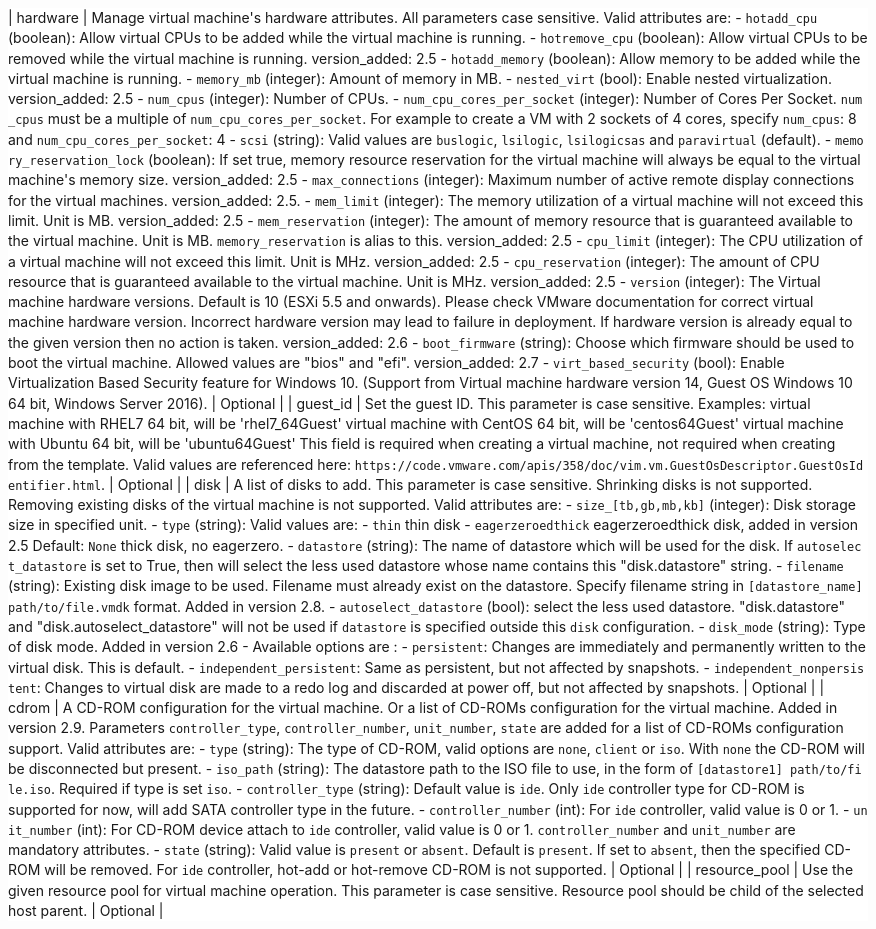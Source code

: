 | hardware | Manage virtual machine's hardware attributes. All parameters case sensitive. Valid attributes are: - `hotadd_cpu` (boolean): Allow virtual CPUs to be added while the virtual machine is running. - `hotremove_cpu` (boolean): Allow virtual CPUs to be removed while the virtual machine is running. version_added: 2.5 - `hotadd_memory` (boolean): Allow memory to be added while the virtual machine is running. - `memory_mb` (integer): Amount of memory in MB. - `nested_virt` (bool): Enable nested virtualization. version_added: 2.5 - `num_cpus` (integer): Number of CPUs. - `num_cpu_cores_per_socket` (integer): Number of Cores Per Socket. `num_cpus` must be a multiple of `num_cpu_cores_per_socket`. For example to create a VM with 2 sockets of 4 cores, specify `num_cpus`: 8 and `num_cpu_cores_per_socket`: 4 - `scsi` (string): Valid values are `buslogic`, `lsilogic`, `lsilogicsas` and `paravirtual` (default). - `memory_reservation_lock` (boolean): If set true, memory resource reservation for the virtual machine will always be equal to the virtual machine's memory size. version_added: 2.5 - `max_connections` (integer): Maximum number of active remote display connections for the virtual machines. version_added: 2.5. - `mem_limit` (integer): The memory utilization of a virtual machine will not exceed this limit. Unit is MB. version_added: 2.5 - `mem_reservation` (integer): The amount of memory resource that is guaranteed available to the virtual machine. Unit is MB. `memory_reservation` is alias to this. version_added: 2.5 - `cpu_limit` (integer): The CPU utilization of a virtual machine will not exceed this limit. Unit is MHz. version_added: 2.5 - `cpu_reservation` (integer): The amount of CPU resource that is guaranteed available to the virtual machine. Unit is MHz. version_added: 2.5 - `version` (integer): The Virtual machine hardware versions. Default is 10 (ESXi 5.5 and onwards). Please check VMware documentation for correct virtual machine hardware version. Incorrect hardware version may lead to failure in deployment. If hardware version is already equal to the given version then no action is taken. version_added: 2.6 - `boot_firmware` (string): Choose which firmware should be used to boot the virtual machine. Allowed values are "bios" and "efi". version_added: 2.7 - `virt_based_security` (bool): Enable Virtualization Based Security feature for Windows 10. (Support from Virtual machine hardware version 14, Guest OS Windows 10 64 bit, Windows Server 2016). | Optional | 
| guest_id | Set the guest ID. This parameter is case sensitive. Examples: virtual machine with RHEL7 64 bit, will be 'rhel7_64Guest' virtual machine with CentOS 64 bit, will be 'centos64Guest' virtual machine with Ubuntu 64 bit, will be 'ubuntu64Guest' This field is required when creating a virtual machine, not required when creating from the template. Valid values are referenced here: `https://code.vmware.com/apis/358/doc/vim.vm.GuestOsDescriptor.GuestOsIdentifier.html`. | Optional | 
| disk | A list of disks to add. This parameter is case sensitive. Shrinking disks is not supported. Removing existing disks of the virtual machine is not supported. Valid attributes are: - `size_[tb,gb,mb,kb]` (integer): Disk storage size in specified unit. - `type` (string): Valid values are: - `thin` thin disk - `eagerzeroedthick` eagerzeroedthick disk, added in version 2.5 Default: `None` thick disk, no eagerzero. - `datastore` (string): The name of datastore which will be used for the disk. If `autoselect_datastore` is set to True, then will select the less used datastore whose name contains this "disk.datastore" string. - `filename` (string): Existing disk image to be used. Filename must already exist on the datastore. Specify filename string in `[datastore_name] path/to/file.vmdk` format. Added in version 2.8. - `autoselect_datastore` (bool): select the less used datastore. "disk.datastore" and "disk.autoselect_datastore" will not be used if `datastore` is specified outside this `disk` configuration. - `disk_mode` (string): Type of disk mode. Added in version 2.6 - Available options are : - `persistent`: Changes are immediately and permanently written to the virtual disk. This is default. - `independent_persistent`: Same as persistent, but not affected by snapshots. - `independent_nonpersistent`: Changes to virtual disk are made to a redo log and discarded at power off, but not affected by snapshots. | Optional | 
| cdrom | A CD-ROM configuration for the virtual machine. Or a list of CD-ROMs configuration for the virtual machine. Added in version 2.9. Parameters `controller_type`, `controller_number`, `unit_number`, `state` are added for a list of CD-ROMs configuration support. Valid attributes are: - `type` (string): The type of CD-ROM, valid options are `none`, `client` or `iso`. With `none` the CD-ROM will be disconnected but present. - `iso_path` (string): The datastore path to the ISO file to use, in the form of `[datastore1] path/to/file.iso`. Required if type is set `iso`. - `controller_type` (string): Default value is `ide`. Only `ide` controller type for CD-ROM is supported for now, will add SATA controller type in the future. - `controller_number` (int): For `ide` controller, valid value is 0 or 1. - `unit_number` (int): For CD-ROM device attach to `ide` controller, valid value is 0 or 1. `controller_number` and `unit_number` are mandatory attributes. - `state` (string): Valid value is `present` or `absent`. Default is `present`. If set to `absent`, then the specified CD-ROM will be removed. For `ide` controller, hot-add or hot-remove CD-ROM is not supported. | Optional | 
| resource_pool | Use the given resource pool for virtual machine operation. This parameter is case sensitive. Resource pool should be child of the selected host parent. | Optional | 